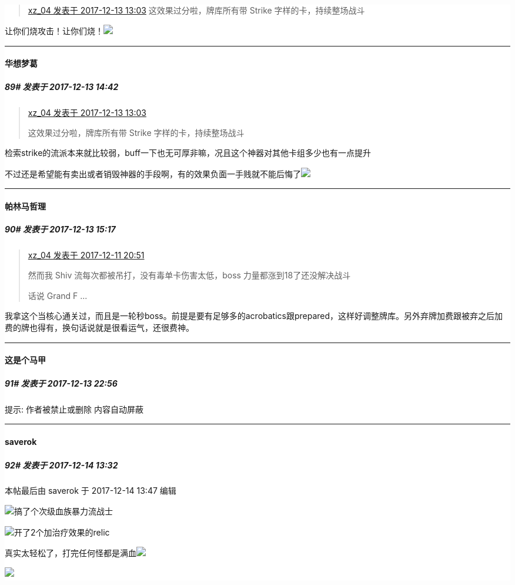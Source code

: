 <blockquote><a href="httphttps://bbs.saraba1st.com/2b/forum.php?mod=redirect&amp;goto=findpost&amp;pid=37973918&amp;ptid=1567869" target="_blank">xz_04 发表于 2017-12-13 13:03</a>
这效果过分啦，牌库所有带 Strike 字样的卡，持续整场战斗</blockquote>
让你们烧攻击！让你们烧！<img src="https://static.saraba1st.com/image/smiley/face2017/051.png" referrerpolicy="no-referrer">

*****

####  华想梦葛  
##### 89#       发表于 2017-12-13 14:42

<blockquote><a href="httphttps://bbs.saraba1st.com/2b/forum.php?mod=redirect&amp;goto=findpost&amp;pid=37973918&amp;ptid=1567869" target="_blank">xz_04 发表于 2017-12-13 13:03</a>

这效果过分啦，牌库所有带 Strike 字样的卡，持续整场战斗</blockquote>
检索strike的流派本来就比较弱，buff一下也无可厚非嘛，况且这个神器对其他卡组多少也有一点提升

不过还是希望能有卖出或者销毁神器的手段啊，有的效果负面一手贱就不能后悔了<img src="https://static.saraba1st.com/image/smiley/face2017/194.png" referrerpolicy="no-referrer">

*****

####  帕林马哲理  
##### 90#       发表于 2017-12-13 15:17

<blockquote><a href="httphttps://bbs.saraba1st.com/2b/forum.php?mod=redirect&amp;goto=findpost&amp;pid=37962120&amp;ptid=1567869" target="_blank">xz_04 发表于 2017-12-11 20:51</a>

然而我 Shiv 流每次都被吊打，没有毒单卡伤害太低，boss 力量都涨到18了还没解决战斗

话说 Grand F ...</blockquote>
我拿这个当核心通关过，而且是一轮秒boss。前提是要有足够多的acrobatics跟prepared，这样好调整牌库。另外弃牌加费跟被弃之后加费的牌也得有，换句话说就是很看运气，还很费神。


*****

####  这是个马甲  
##### 91#       发表于 2017-12-13 22:56

提示: 作者被禁止或删除 内容自动屏蔽

*****

####  saverok  
##### 92#       发表于 2017-12-14 13:32

 本帖最后由 saverok 于 2017-12-14 13:47 编辑 

<img src="https://static.saraba1st.com/image/smiley/face2017/067.png" referrerpolicy="no-referrer">搞了个次级血族暴力流战士

<img src="https://static.saraba1st.com/image/smiley/face2017/067.png" referrerpolicy="no-referrer">开了2个加治疗效果的relic

真实太轻松了，打完任何怪都是满血<img src="https://static.saraba1st.com/image/smiley/face2017/067.png" referrerpolicy="no-referrer">

<img src="https://img.saraba1st.com/forum/201712/14/133335hg7lg8cxpdzdqqxp.png" referrerpolicy="no-referrer">
